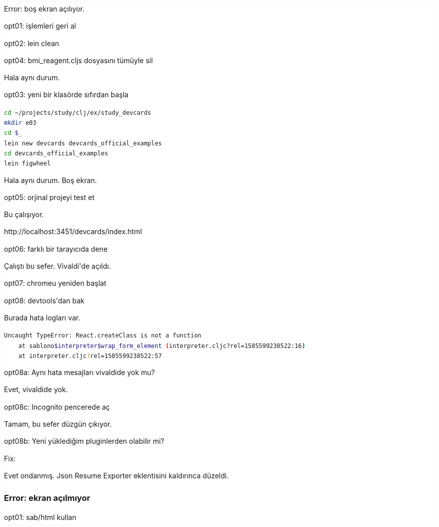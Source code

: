 Error: boş ekran açılıyor. 

opt01: işlemleri geri al

opt02: lein clean

opt04: bmi_reagent.cljs dosyasını tümüyle sil

Hala aynı durum. 

opt03: yeni bir klasörde sıfırdan başla

``` bash
cd ~/projects/study/clj/ex/study_devcards
mkdir e03
cd $_
lein new devcards devcards_official_examples
cd devcards_official_examples
lein figwheel
``` 

Hala aynı durum. Boş ekran.

opt05: orjinal projeyi test et

Bu çalışıyor. 

http://localhost:3451/devcards/index.html

opt06: farklı bir tarayıcıda dene

Çalıştı bu sefer. Vivaldi'de açıldı. 

opt07: chromeu yeniden başlat

opt08: devtools'dan bak

Burada hata logları var.

``` bash
Uncaught TypeError: React.createClass is not a function
    at sablono$interpreter$wrap_form_element (interpreter.cljc?rel=1585599238522:16)
    at interpreter.cljc?rel=1585599238522:57
``` 

opt08a: Aynı hata mesajları vivaldide yok mu?

Evet, vivaldide yok.

opt08c: Incognito pencerede aç

Tamam, bu sefer düzgün çıkıyor.

opt08b: Yeni yüklediğim pluginlerden olabilir mi?

Fix:

Evet ondanmış. Json Resume Exporter eklentisini kaldırınca düzeldi.

### Error: ekran açılmıyor

opt01: sab/html kullan
